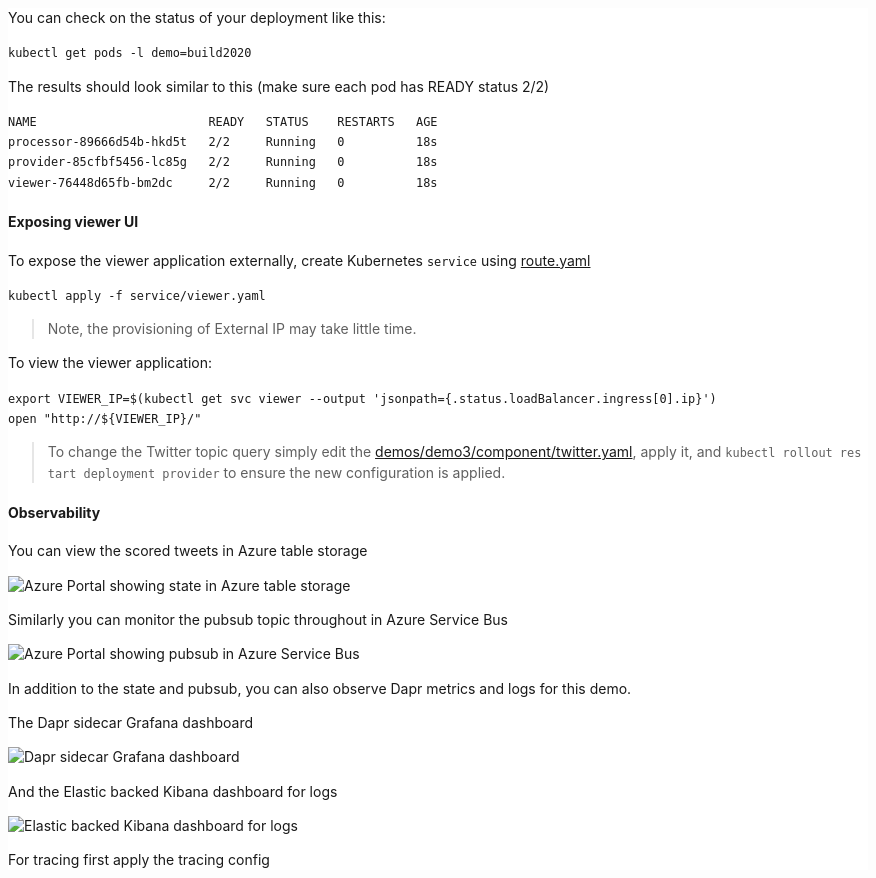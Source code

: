 You can check on the status of your deployment like this:

```shell
kubectl get pods -l demo=build2020
```

The results should look similar to this (make sure each pod has READY status 2/2)

```shell
NAME                        READY   STATUS    RESTARTS   AGE
processor-89666d54b-hkd5t   2/2     Running   0          18s
provider-85cfbf5456-lc85g   2/2     Running   0          18s
viewer-76448d65fb-bm2dc     2/2     Running   0          18s
```

#### Exposing viewer UI

To expose the viewer application externally, create Kubernetes `service` using [route.yaml](./viewer-route.yaml)

```shell
kubectl apply -f service/viewer.yaml
```

> Note, the provisioning of External IP may take little time.

To view the viewer application:

```shell
export VIEWER_IP=$(kubectl get svc viewer --output 'jsonpath={.status.loadBalancer.ingress[0].ip}')
open "http://${VIEWER_IP}/"
```

> To change the Twitter topic query simply edit the [demos/demo3/component/twitter.yaml](demos/demo3/component/twitter.yaml), apply it, and `kubectl rollout restart deployment provider` to ensure the new configuration is applied.

#### Observability

You can view the scored tweets in Azure table storage

![Azure Portal showing state in Azure table storage](images/state.png)

Similarly you can monitor the pubsub topic throughout in Azure Service Bus

![Azure Portal showing pubsub in Azure Service Bus](images/pubsub.png)

In addition to the state and pubsub, you can also observe Dapr metrics and logs for this demo.

The Dapr sidecar Grafana dashboard

![Dapr sidecar Grafana dashboard](images/metric.png)

And the Elastic backed Kibana dashboard for logs

![Elastic backed Kibana dashboard for logs](images/log.png)

For tracing first apply the tracing config

